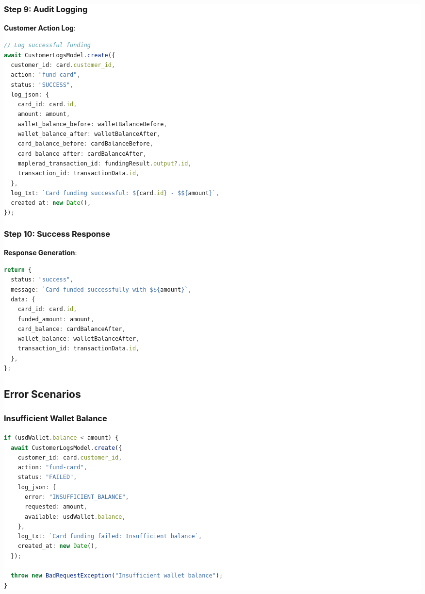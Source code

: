 ### Step 9: Audit Logging

**Customer Action Log**:

```typescript
// Log successful funding
await CustomerLogsModel.create({
  customer_id: card.customer_id,
  action: "fund-card",
  status: "SUCCESS",
  log_json: {
    card_id: card.id,
    amount: amount,
    wallet_balance_before: walletBalanceBefore,
    wallet_balance_after: walletBalanceAfter,
    card_balance_before: cardBalanceBefore,
    card_balance_after: cardBalanceAfter,
    maplerad_transaction_id: fundingResult.output?.id,
    transaction_id: transactionData.id,
  },
  log_txt: `Card funding successful: ${card.id} - $${amount}`,
  created_at: new Date(),
});
```

### Step 10: Success Response

**Response Generation**:

```typescript
return {
  status: "success",
  message: `Card funded successfully with $${amount}`,
  data: {
    card_id: card.id,
    funded_amount: amount,
    card_balance: cardBalanceAfter,
    wallet_balance: walletBalanceAfter,
    transaction_id: transactionData.id,
  },
};
```

## Error Scenarios

### Insufficient Wallet Balance

```typescript
if (usdWallet.balance < amount) {
  await CustomerLogsModel.create({
    customer_id: card.customer_id,
    action: "fund-card",
    status: "FAILED",
    log_json: {
      error: "INSUFFICIENT_BALANCE",
      requested: amount,
      available: usdWallet.balance,
    },
    log_txt: `Card funding failed: Insufficient balance`,
    created_at: new Date(),
  });

  throw new BadRequestException("Insufficient wallet balance");
}
```
